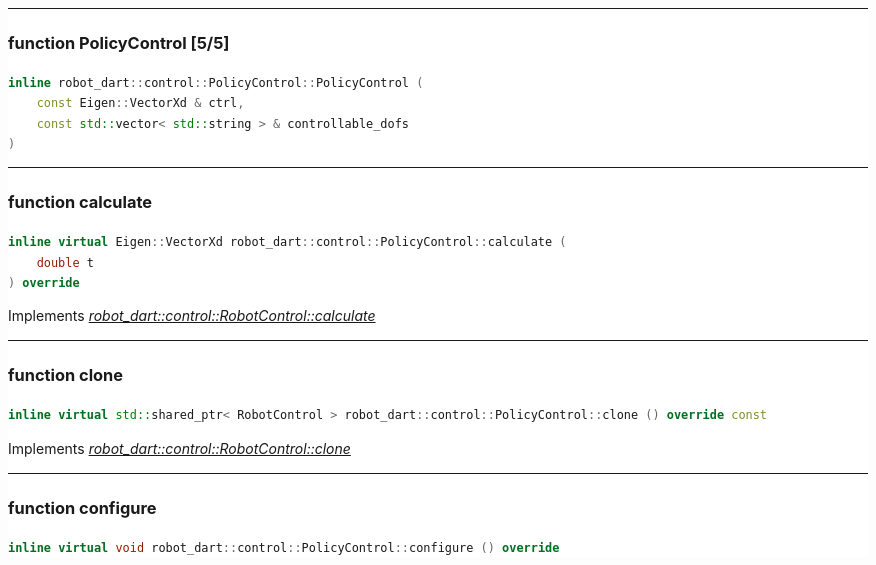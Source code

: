 


<hr>



### function PolicyControl [5/5]

```C++
inline robot_dart::control::PolicyControl::PolicyControl (
    const Eigen::VectorXd & ctrl,
    const std::vector< std::string > & controllable_dofs
) 
```




<hr>



### function calculate 

```C++
inline virtual Eigen::VectorXd robot_dart::control::PolicyControl::calculate (
    double t
) override
```



Implements [*robot\_dart::control::RobotControl::calculate*](classrobot__dart_1_1control_1_1RobotControl.md#function-calculate)


<hr>



### function clone 

```C++
inline virtual std::shared_ptr< RobotControl > robot_dart::control::PolicyControl::clone () override const
```



Implements [*robot\_dart::control::RobotControl::clone*](classrobot__dart_1_1control_1_1RobotControl.md#function-clone)


<hr>



### function configure 

```C++
inline virtual void robot_dart::control::PolicyControl::configure () override
```


